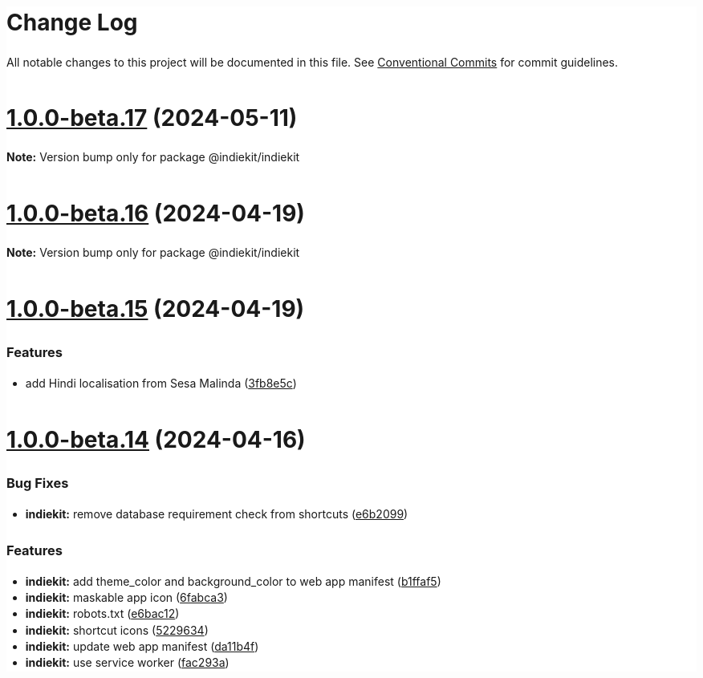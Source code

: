 # Change Log

All notable changes to this project will be documented in this file.
See [Conventional Commits](https://conventionalcommits.org) for commit guidelines.

# [1.0.0-beta.17](https://github.com/getindiekit/indiekit/compare/v1.0.0-beta.16...v1.0.0-beta.17) (2024-05-11)

**Note:** Version bump only for package @indiekit/indiekit





# [1.0.0-beta.16](https://github.com/getindiekit/indiekit/compare/v1.0.0-beta.15...v1.0.0-beta.16) (2024-04-19)

**Note:** Version bump only for package @indiekit/indiekit





# [1.0.0-beta.15](https://github.com/getindiekit/indiekit/compare/v1.0.0-beta.14...v1.0.0-beta.15) (2024-04-19)


### Features

* add Hindi localisation from Sesa Malinda ([3fb8e5c](https://github.com/getindiekit/indiekit/commit/3fb8e5c619ae73a4820e3a61b320472e70e403d7))





# [1.0.0-beta.14](https://github.com/getindiekit/indiekit/compare/v1.0.0-beta.13...v1.0.0-beta.14) (2024-04-16)


### Bug Fixes

* **indiekit:** remove database requirement check from shortcuts ([e6b2099](https://github.com/getindiekit/indiekit/commit/e6b209999dc714b913858c4fc674f95c6690cc76))


### Features

* **indiekit:** add theme_color and background_color to web app manifest ([b1ffaf5](https://github.com/getindiekit/indiekit/commit/b1ffaf5e9adfbca0f663123f30ec7887933ec0b3))
* **indiekit:** maskable app icon ([6fabca3](https://github.com/getindiekit/indiekit/commit/6fabca31e08c9daae896bd35a8aec9367b736a8b))
* **indiekit:** robots.txt ([e6bac12](https://github.com/getindiekit/indiekit/commit/e6bac12d05bb678f629171f82bbedc32b33fc96f))
* **indiekit:** shortcut icons ([5229634](https://github.com/getindiekit/indiekit/commit/522963416d76da8d530e9c8af565aad794d1e8ff))
* **indiekit:** update web app manifest ([da11b4f](https://github.com/getindiekit/indiekit/commit/da11b4fad126ceb793476e5ebefc5d0b3538f559))
* **indiekit:** use service worker ([fac293a](https://github.com/getindiekit/indiekit/commit/fac293adb0450b2b62107355b7f75e9715ea08f1))
